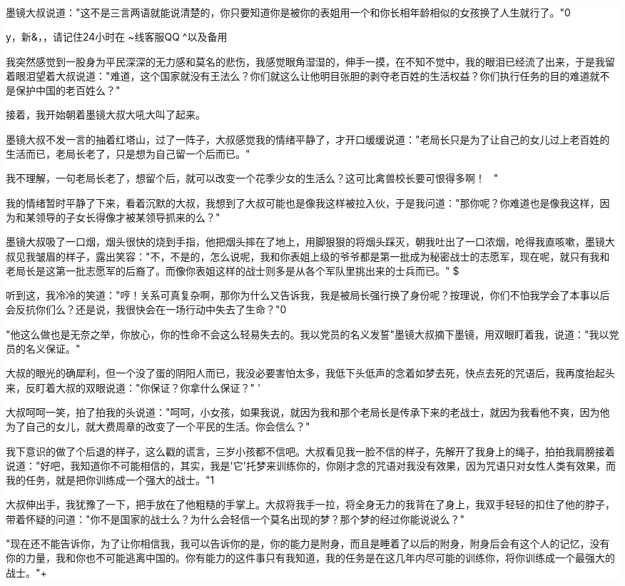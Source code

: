 墨镜大叔说道："这不是三言两语就能说清楚的，你只要知道你是被你的表姐用一个和你长相年龄相似的女孩换了人生就行了。"0

y，新&，，请记住24小时在 ~线客服QQ ^以及备用





我突然感觉到一股身为平民深深的无力感和莫名的悲伤，我感觉眼角湿湿的，伸手一摸，在不知不觉中，我的眼泪已经流了出来，于是我留着眼泪望着大叔说道："难道，这个国家就没有王法么？你们就这么让他明目张胆的剥夺老百姓的生活权益？你们执行任务的目的难道就不是保护中国的老百姓么？"



接着，我开始朝着墨镜大叔大吼大叫了起来。





墨镜大叔不发一言的抽着红塔山，过了一阵子，大叔感觉我的情绪平静了，才开口缓缓说道："老局长只是为了让自己的女儿过上老百姓的生活而已，老局长老了，只是想为自己留一个后而已。"





我不理解，一句老局长老了，想留个后，就可以改变一个花季少女的生活么？这可比禽兽校长要可恨得多啊！   "







我的情绪暂时平静了下来，看着沉默的大叔，我想到了大叔可能也是像我这样被拉入伙，于是我问道："那你呢？你难道也是像我这样，因为和某领导的子女长得像才被某领导抓来的么？"



墨镜大叔吸了一口烟，烟头很快的烧到手指，他把烟头摔在了地上，用脚狠狠的将烟头踩灭，朝我吐出了一口浓烟，呛得我直咳嗽，墨镜大叔见我皱眉的样子，露出笑容："不，不是的，怎么说呢，我和你表姐上级的爷爷都是第一批成为秘密战士的志愿军，现在呢，就只有我和老局长是这第一批志愿军的后裔了。而像你表姐这样的战士则多是从各个军队里挑出来的士兵而已。" $



听到这，我冷冷的笑道："哼！关系可真复杂啊，那你为什么又告诉我，我是被局长强行换了身份呢？按理说，你们不怕我学会了本事以后会反抗你们么？还是说，我很快会在一场行动中失去了生命？"0



"他这么做也是无奈之举，你放心，你的性命不会这么轻易失去的。我以党员的名义发誓"墨镜大叔摘下墨镜，用双眼盯着我，说道："我以党员的名义保证。"



大叔的眼光的确犀利，但一个没了蛋的阴阳人而已，我没必要害怕太多，我低下头低声的念着如梦去死，快点去死的咒语后，我再度抬起头来，反盯着大叔的双眼说道："你保证？你拿什么保证？" '



大叔呵呵一笑，拍了拍我的头说道："呵呵，小女孩，如果我说，就因为我和那个老局长是传承下来的老战士，就因为我看他不爽，因为他为了自己的女儿，就大费周章的改变了一个平民的生活。你会信么？"



我下意识的做了个后退的样子，这么戳的谎言，三岁小孩都不信吧。大叔看见我一脸不信的样子，先解开了我身上的绳子，拍拍我肩膀接着说道："好吧，我知道你不可能相信的，其实，我是'它'托梦来训练你的，你刚才念的咒语对我没有效果，因为咒语只对女性人类有效果，而我的任务，就是把你训练成一个强大的战士。"1





大叔伸出手，我犹豫了一下，把手放在了他粗糙的手掌上。大叔将我手一拉，将全身无力的我背在了身上，我双手轻轻的扣住了他的脖子，带着怀疑的问道："你不是国家的战士么？为什么会轻信一个莫名出现的梦？那个梦的经过你能说说么？"





"现在还不能告诉你，为了让你相信我，我可以告诉你的是，你的能力是附身，而且是睡着了以后的附身，附身后会有这个人的记忆，没有你的力量，我和你也不可能逃离中国的。你有能力的这件事只有我知道，我的任务是在这几年内尽可能的训练你，将你训练成一个最强大的战士。"+

